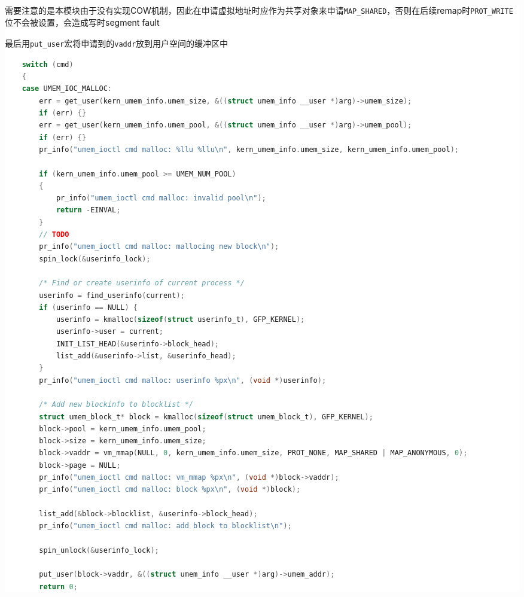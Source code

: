 需要注意的是本模块由于没有实现COW机制，因此在申请虚拟地址时应作为共享对象来申请`MAP_SHARED`，否则在后续remap时`PROT_WRITE`位不会被设置，会造成写时segment fault

最后用`put_user`宏将申请到的`vaddr`放到用户空间的缓冲区中

```c
    switch (cmd)
    {
    case UMEM_IOC_MALLOC:
        err = get_user(kern_umem_info.umem_size, &((struct umem_info __user *)arg)->umem_size);
        if (err) {}
        err = get_user(kern_umem_info.umem_pool, &((struct umem_info __user *)arg)->umem_pool);
        if (err) {}
        pr_info("umem_ioctl cmd malloc: %llu %llu\n", kern_umem_info.umem_size, kern_umem_info.umem_pool);
        
        if (kern_umem_info.umem_pool >= UMEM_NUM_POOL)
        {
            pr_info("umem_ioctl cmd malloc: invalid pool\n");
            return -EINVAL;
        }
        // TODO
        pr_info("umem_ioctl cmd malloc: mallocing new block\n");
        spin_lock(&userinfo_lock);

        /* Find or create userinfo of current process */
        userinfo = find_userinfo(current);
        if (userinfo == NULL) {
            userinfo = kmalloc(sizeof(struct userinfo_t), GFP_KERNEL);
            userinfo->user = current;
            INIT_LIST_HEAD(&userinfo->block_head);
            list_add(&userinfo->list, &userinfo_head);
        }
        pr_info("umem_ioctl cmd malloc: userinfo %px\n", (void *)userinfo);

        /* Add new blockinfo to blocklist */
        struct umem_block_t* block = kmalloc(sizeof(struct umem_block_t), GFP_KERNEL);
        block->pool = kern_umem_info.umem_pool;
        block->size = kern_umem_info.umem_size;
        block->vaddr = vm_mmap(NULL, 0, kern_umem_info.umem_size, PROT_NONE, MAP_SHARED | MAP_ANONYMOUS, 0);
        block->page = NULL;
        pr_info("umem_ioctl cmd malloc: vm_mmap %px\n", (void *)block->vaddr);
        pr_info("umem_ioctl cmd malloc: block %px\n", (void *)block);

        list_add(&block->blocklist, &userinfo->block_head);
        pr_info("umem_ioctl cmd malloc: add block to blocklist\n");

        spin_unlock(&userinfo_lock);

        put_user(block->vaddr, &((struct umem_info __user *)arg)->umem_addr);
        return 0;
```
